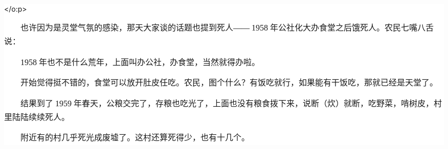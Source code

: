    </o:p>
  </span>
 </p>
 <p class="MsoNormal" style="text-indent:24.0pt;mso-char-indent-count:2.0;
line-height:20.0pt;mso-line-height-rule:exactly">
  <span lang="ZH-CN" style="font-size: 12pt; font-family: 宋体;">
   也许因为是灵堂气氛的感染，那天大家谈的话题也提到死人——
  </span>
  <span style="font-size: 12pt; font-family: 宋体;">
   1958
   <span lang="ZH-CN">
    年公社化大办食堂之后饿死人。农民七嘴八舌说：
   </span>
   <o:p>
   </o:p>
  </span>
 </p>
 <p class="MsoNormal" style="text-indent:24.0pt;mso-char-indent-count:2.0;
line-height:20.0pt;mso-line-height-rule:exactly">
  <span style="font-size: 12pt; font-family: 宋体;">
   1958
   <span lang="ZH-CN">
    年也不是什么荒年，上面叫办公社，办食堂，当然就得办啦。
   </span>
   <o:p>
   </o:p>
  </span>
 </p>
 <p class="MsoNormal" style="text-indent:24.0pt;mso-char-indent-count:2.0;
line-height:20.0pt;mso-line-height-rule:exactly">
  <span lang="ZH-CN" style="font-size: 12pt; font-family: 宋体;">
   开始觉得挺不错的，食堂可以放开肚皮任吃。农民，图个什么？有饭吃就行，如果能有干饭吃，那就已经是天堂了。
  </span>
  <span style="font-size: 12pt; font-family: 宋体;">
   <o:p>
   </o:p>
  </span>
 </p>
 <p class="MsoNormal" style="text-indent:24.0pt;mso-char-indent-count:2.0;
line-height:20.0pt;mso-line-height-rule:exactly">
  <span lang="ZH-CN" style="font-size: 12pt; font-family: 宋体;">
   结果到了
  </span>
  <span style="font-size: 12pt; font-family: 宋体;">
   1959
   <span lang="ZH-CN">
    年春天，公粮交完了，存粮也吃光了，上面也没有粮食拨下来，说断（炊）就断，吃野菜，啃树皮，村里陆陆续续死人。
   </span>
   <o:p>
   </o:p>
  </span>
 </p>
 <p class="MsoNormal" style="text-indent:24.0pt;mso-char-indent-count:2.0;
line-height:20.0pt;mso-line-height-rule:exactly">
  <span lang="ZH-CN" style="font-size: 12pt; font-family: 宋体;">
   附近有的村几乎死光成废墟了。这村还算死得少，也有十几个。
  </span>
  <span style="font-size: 12pt; font-family: 宋体;">
   <o:p>
   </o:p>
  </span>
 </p>
 <p class="MsoNormal" style="text-indent:24.0pt;mso-char-indent-count:2.0;
line-height:20.0pt;mso-line-height-rule:exactly">